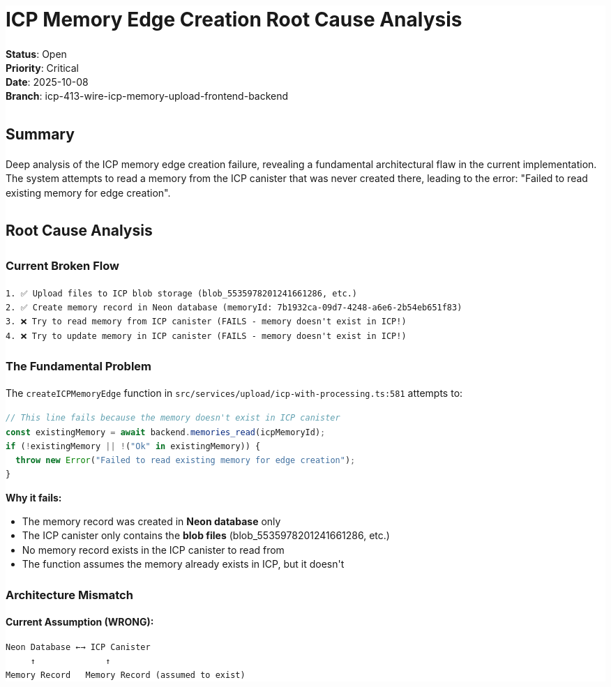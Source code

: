 # ICP Memory Edge Creation Root Cause Analysis

**Status**: Open  
**Priority**: Critical  
**Date**: 2025-10-08  
**Branch**: icp-413-wire-icp-memory-upload-frontend-backend

## Summary

Deep analysis of the ICP memory edge creation failure, revealing a fundamental architectural flaw in the current implementation. The system attempts to read a memory from the ICP canister that was never created there, leading to the error: "Failed to read existing memory for edge creation".

## Root Cause Analysis

### Current Broken Flow

```
1. ✅ Upload files to ICP blob storage (blob_5535978201241661286, etc.)
2. ✅ Create memory record in Neon database (memoryId: 7b1932ca-09d7-4248-a6e6-2b54eb651f83)
3. ❌ Try to read memory from ICP canister (FAILS - memory doesn't exist in ICP!)
4. ❌ Try to update memory in ICP canister (FAILS - memory doesn't exist in ICP!)
```

### The Fundamental Problem

The `createICPMemoryEdge` function in `src/services/upload/icp-with-processing.ts:581` attempts to:

```typescript
// This line fails because the memory doesn't exist in ICP canister
const existingMemory = await backend.memories_read(icpMemoryId);
if (!existingMemory || !("Ok" in existingMemory)) {
  throw new Error("Failed to read existing memory for edge creation");
}
```

**Why it fails:**

- The memory record was created in **Neon database** only
- The ICP canister only contains the **blob files** (blob_5535978201241661286, etc.)
- No memory record exists in the ICP canister to read from
- The function assumes the memory already exists in ICP, but it doesn't

### Architecture Mismatch

**Current Assumption (WRONG):**

```
Neon Database ←→ ICP Canister
     ↑              ↑
Memory Record   Memory Record (assumed to exist)
```
